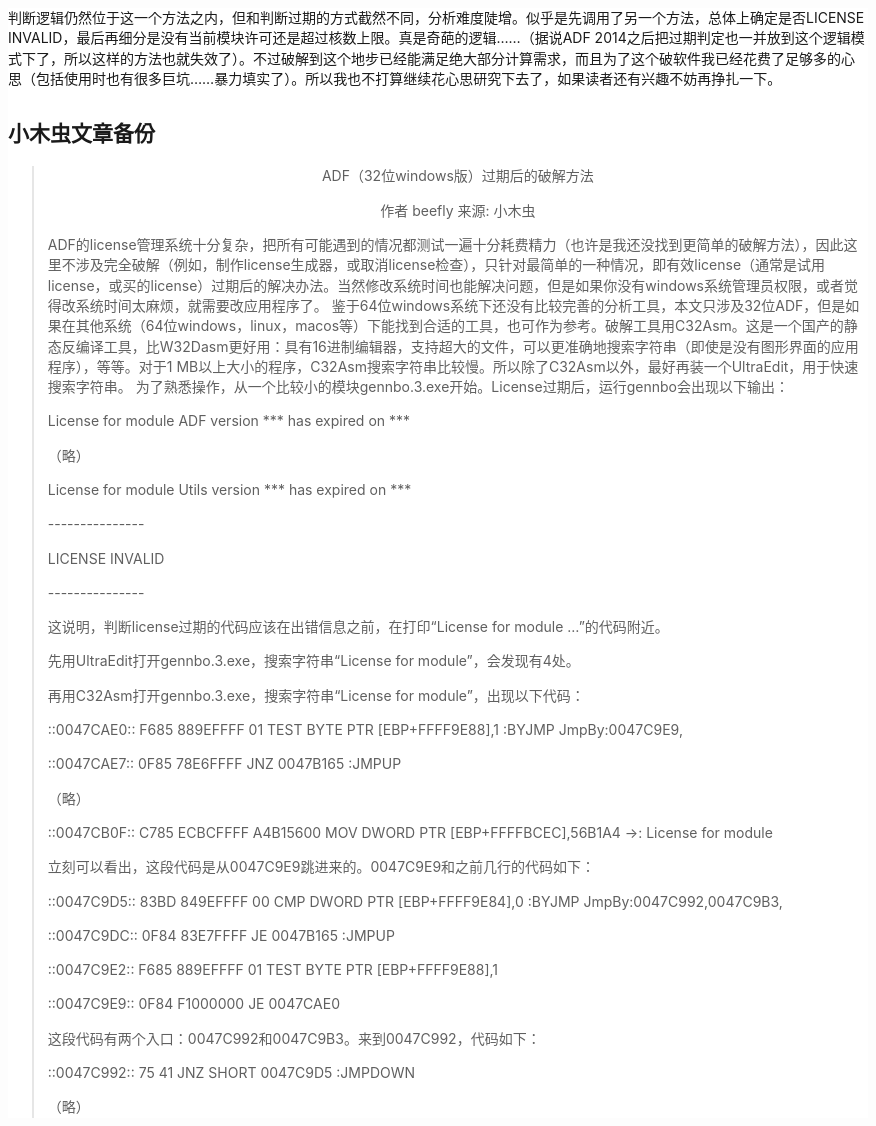 判断逻辑仍然位于这一个方法之内，但和判断过期的方式截然不同，分析难度陡增。似乎是先调用了另一个方法，总体上确定是否LICENSE INVALID，最后再细分是没有当前模块许可还是超过核数上限。真是奇葩的逻辑……（据说ADF 2014之后把过期判定也一并放到这个逻辑模式下了，所以这样的方法也就失效了）。不过破解到这个地步已经能满足绝大部分计算需求，而且为了这个破软件我已经花费了足够多的心思（包括使用时也有很多巨坑……暴力填实了）。所以我也不打算继续花心思研究下去了，如果读者还有兴趣不妨再挣扎一下。



## 小木虫文章备份

> <p align="center">ADF（32位windows版）过期后的破解方法</p>
> 
> <p align="center">作者 beefly	来源: 小木虫</p>
> 
> ADF的license管理系统十分复杂，把所有可能遇到的情况都测试一遍十分耗费精力（也许是我还没找到更简单的破解方法），因此这里不涉及完全破解（例如，制作license生成器，或取消license检查），只针对最简单的一种情况，即有效license（通常是试用license，或买的license）过期后的解决办法。当然修改系统时间也能解决问题，但是如果你没有windows系统管理员权限，或者觉得改系统时间太麻烦，就需要改应用程序了。
鉴于64位windows系统下还没有比较完善的分析工具，本文只涉及32位ADF，但是如果在其他系统（64位windows，linux，macos等）下能找到合适的工具，也可作为参考。破解工具用C32Asm。这是一个国产的静态反编译工具，比W32Dasm更好用：具有16进制编辑器，支持超大的文件，可以更准确地搜索字符串（即使是没有图形界面的应用程序），等等。对于1 MB以上大小的程序，C32Asm搜索字符串比较慢。所以除了C32Asm以外，最好再装一个UltraEdit，用于快速搜索字符串。
为了熟悉操作，从一个比较小的模块gennbo.3.exe开始。License过期后，运行gennbo会出现以下输出：
> 
> License for module        ADF version  *** has expired on  ***
> 
>（略）
> 
> License for module      Utils version  *** has expired on  ***
> 
> \---------------
> 
> LICENSE INVALID
> 
> \---------------
> 
> 这说明，判断license过期的代码应该在出错信息之前，在打印“License for module …”的代码附近。
> 
> 先用UltraEdit打开gennbo.3.exe，搜索字符串“License for module”，会发现有4处。
> 
> 再用C32Asm打开gennbo.3.exe，搜索字符串“License for module”，出现以下代码：
> 
> ::0047CAE0::  F685 889EFFFF 01         TEST BYTE PTR [EBP+FFFF9E88],1          \:BYJMP JmpBy:0047C9E9,
> 
> ::0047CAE7::  0F85 78E6FFFF            JNZ 0047B165                            \:JMPUP
> 
> （略）
> 
> ::0047CB0F::  C785 ECBCFFFF A4B15600   MOV DWORD PTR [EBP+FFFFBCEC],56B1A4         \->: License for module 
> 
> 立刻可以看出，这段代码是从0047C9E9跳进来的。0047C9E9和之前几行的代码如下：
> 
> ::0047C9D5::  83BD 849EFFFF 00         CMP DWORD PTR [EBP+FFFF9E84],0          \:BYJMP JmpBy:0047C992,0047C9B3,
> 
> ::0047C9DC::  0F84 83E7FFFF            JE 0047B165                             \:JMPUP
> 
> ::0047C9E2::  F685 889EFFFF 01         TEST BYTE PTR [EBP+FFFF9E88],1          
> 
> ::0047C9E9::  0F84 F1000000            JE 0047CAE0
> 
> 这段代码有两个入口：0047C992和0047C9B3。来到0047C992，代码如下：
> 
> ::0047C992::  75 41                    JNZ SHORT 0047C9D5                      \:JMPDOWN
> 
> （略）